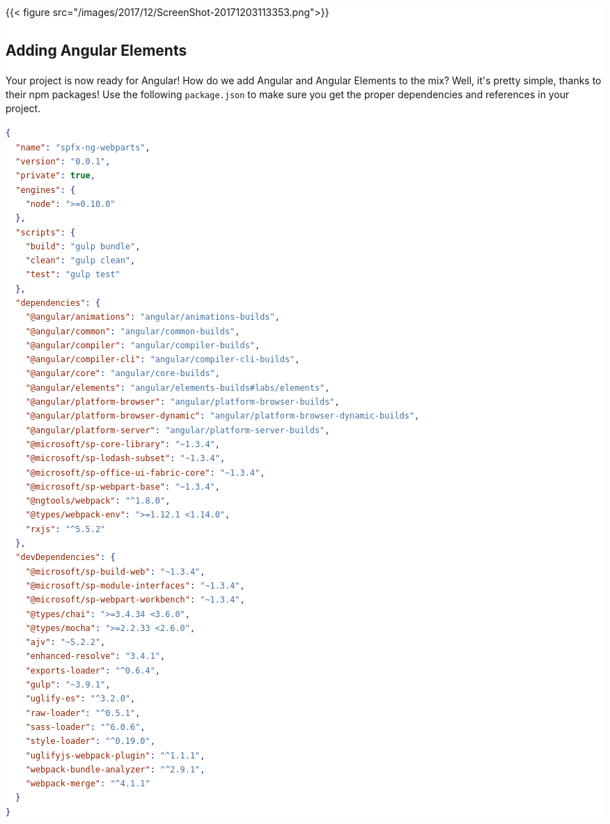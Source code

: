 {{< figure src="/images/2017/12/ScreenShot-20171203113353.png">}}

## Adding Angular Elements

Your project is now ready for Angular! How do we add Angular and Angular Elements to the mix? Well, it's pretty simple,
thanks to their npm packages! Use the following `package.json` to make sure you get the proper dependencies and
references in your project.

```json
{
  "name": "spfx-ng-webparts",
  "version": "0.0.1",
  "private": true,
  "engines": {
    "node": ">=0.10.0"
  },
  "scripts": {
    "build": "gulp bundle",
    "clean": "gulp clean",
    "test": "gulp test"
  },
  "dependencies": {
    "@angular/animations": "angular/animations-builds",
    "@angular/common": "angular/common-builds",
    "@angular/compiler": "angular/compiler-builds",
    "@angular/compiler-cli": "angular/compiler-cli-builds",
    "@angular/core": "angular/core-builds",
    "@angular/elements": "angular/elements-builds#labs/elements",
    "@angular/platform-browser": "angular/platform-browser-builds",
    "@angular/platform-browser-dynamic": "angular/platform-browser-dynamic-builds",
    "@angular/platform-server": "angular/platform-server-builds",
    "@microsoft/sp-core-library": "~1.3.4",
    "@microsoft/sp-lodash-subset": "~1.3.4",
    "@microsoft/sp-office-ui-fabric-core": "~1.3.4",
    "@microsoft/sp-webpart-base": "~1.3.4",
    "@ngtools/webpack": "^1.8.0",
    "@types/webpack-env": ">=1.12.1 <1.14.0",
    "rxjs": "^5.5.2"
  },
  "devDependencies": {
    "@microsoft/sp-build-web": "~1.3.4",
    "@microsoft/sp-module-interfaces": "~1.3.4",
    "@microsoft/sp-webpart-workbench": "~1.3.4",
    "@types/chai": ">=3.4.34 <3.6.0",
    "@types/mocha": ">=2.2.33 <2.6.0",
    "ajv": "~5.2.2",
    "enhanced-resolve": "3.4.1",
    "exports-loader": "^0.6.4",
    "gulp": "~3.9.1",
    "uglify-es": "^3.2.0",
    "raw-loader": "^0.5.1",
    "sass-loader": "^6.0.6",
    "style-loader": "^0.19.0",
    "uglifyjs-webpack-plugin": "^1.1.1",
    "webpack-bundle-analyzer": "^2.9.1",
    "webpack-merge": "^4.1.1"
  }
}
```

